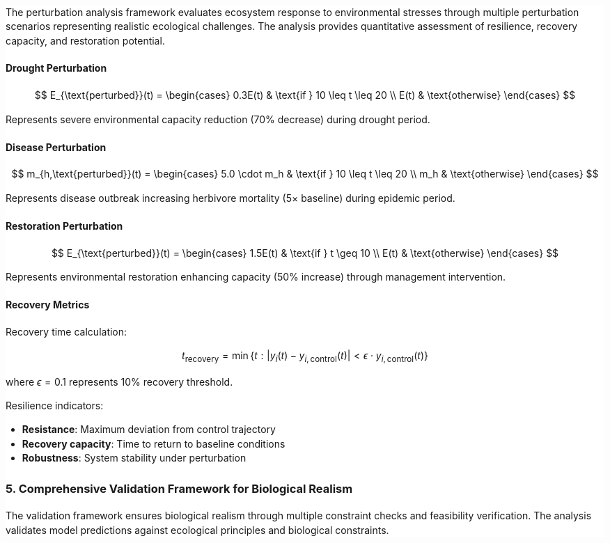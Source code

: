The perturbation analysis framework evaluates ecosystem response to environmental stresses through multiple perturbation scenarios representing realistic ecological challenges. The analysis provides quantitative assessment of resilience, recovery capacity, and restoration potential.

#### Drought Perturbation
$$
E_{\text{perturbed}}(t) = \begin{cases} 
0.3E(t) & \text{if } 10 \leq t \leq 20 \\
E(t) & \text{otherwise}
\end{cases}
$$

Represents severe environmental capacity reduction (70% decrease) during drought period.

#### Disease Perturbation
$$
m_{h,\text{perturbed}}(t) = \begin{cases}
5.0 \cdot m_h & \text{if } 10 \leq t \leq 20 \\
m_h & \text{otherwise}
\end{cases}
$$

Represents disease outbreak increasing herbivore mortality (5× baseline) during epidemic period.

#### Restoration Perturbation
$$
E_{\text{perturbed}}(t) = \begin{cases}
1.5E(t) & \text{if } t \geq 10 \\
E(t) & \text{otherwise}
\end{cases}
$$

Represents environmental restoration enhancing capacity (50% increase) through management intervention.

#### Recovery Metrics
Recovery time calculation:

$$
t_{\text{recovery}} = \min\{t : |y_i(t) - y_{i,\text{control}}(t)| < \epsilon \cdot y_{i,\text{control}}(t)\}
$$

where $\epsilon = 0.1$ represents 10% recovery threshold.

Resilience indicators:
- **Resistance**: Maximum deviation from control trajectory
- **Recovery capacity**: Time to return to baseline conditions
- **Robustness**: System stability under perturbation

### 5. Comprehensive Validation Framework for Biological Realism

The validation framework ensures biological realism through multiple constraint checks and feasibility verification. The analysis validates model predictions against ecological principles and biological constraints.
